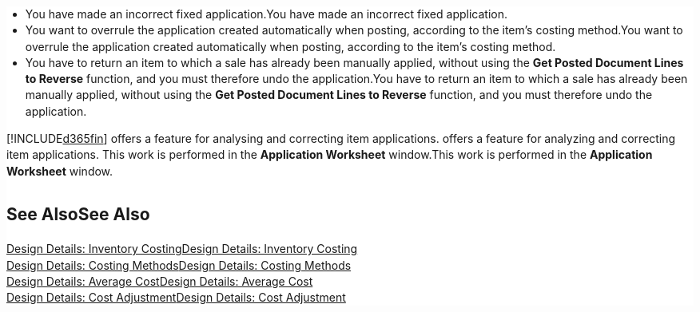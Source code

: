 * <span data-ttu-id="e5e72-523">You have made an incorrect fixed application.</span><span class="sxs-lookup"><span data-stu-id="e5e72-523">You have made an incorrect fixed application.</span></span>  
* <span data-ttu-id="e5e72-524">You want to overrule the application created automatically when posting, according to the item’s costing method.</span><span class="sxs-lookup"><span data-stu-id="e5e72-524">You want to overrule the application created automatically when posting, according to the item’s costing method.</span></span>  
* <span data-ttu-id="e5e72-525">You have to return an item to which a sale has already been manually applied, without using the **Get Posted Document Lines to Reverse** function, and you must therefore undo the application.</span><span class="sxs-lookup"><span data-stu-id="e5e72-525">You have to return an item to which a sale has already been manually applied, without using the **Get Posted Document Lines to Reverse** function, and you must therefore undo the application.</span></span>  
  
[!INCLUDE[d365fin](includes/d365fin_md.md)]<span data-ttu-id="e5e72-526"> offers a feature for analysing and correcting item applications.</span><span class="sxs-lookup"><span data-stu-id="e5e72-526"> offers a feature for analyzing and correcting item applications.</span></span> <span data-ttu-id="e5e72-527">This work is performed in the **Application Worksheet** window.</span><span class="sxs-lookup"><span data-stu-id="e5e72-527">This work is performed in the **Application Worksheet** window.</span></span>  
  
## <a name="see-also"></a><span data-ttu-id="e5e72-528">See Also</span><span class="sxs-lookup"><span data-stu-id="e5e72-528">See Also</span></span>  
[<span data-ttu-id="e5e72-529">Design Details: Inventory Costing</span><span class="sxs-lookup"><span data-stu-id="e5e72-529">Design Details: Inventory Costing</span></span>](design-details-inventory-costing.md)  
[<span data-ttu-id="e5e72-530">Design Details: Costing Methods</span><span class="sxs-lookup"><span data-stu-id="e5e72-530">Design Details: Costing Methods</span></span>](design-details-costing-methods.md)  
[<span data-ttu-id="e5e72-531">Design Details: Average Cost</span><span class="sxs-lookup"><span data-stu-id="e5e72-531">Design Details: Average Cost</span></span>](design-details-average-cost.md)  
[<span data-ttu-id="e5e72-532">Design Details: Cost Adjustment</span><span class="sxs-lookup"><span data-stu-id="e5e72-532">Design Details: Cost Adjustment</span></span>](design-details-cost-adjustment.md)  

